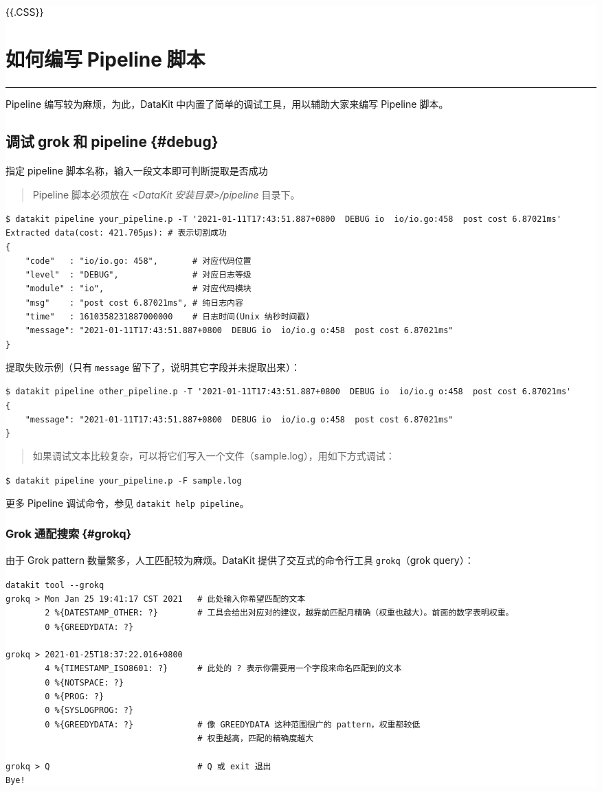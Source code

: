 
{{.CSS}}
# 如何编写 Pipeline 脚本
---

Pipeline 编写较为麻烦，为此，DataKit 中内置了简单的调试工具，用以辅助大家来编写 Pipeline 脚本。

## 调试 grok 和 pipeline {#debug}

指定 pipeline 脚本名称，输入一段文本即可判断提取是否成功

> Pipeline 脚本必须放在 *<DataKit 安装目录>/pipeline* 目录下。

```shell
$ datakit pipeline your_pipeline.p -T '2021-01-11T17:43:51.887+0800  DEBUG io  io/io.go:458  post cost 6.87021ms'
Extracted data(cost: 421.705µs): # 表示切割成功
{
	"code"   : "io/io.go: 458",       # 对应代码位置
	"level"  : "DEBUG",               # 对应日志等级
	"module" : "io",                  # 对应代码模块
	"msg"    : "post cost 6.87021ms", # 纯日志内容
	"time"   : 1610358231887000000    # 日志时间(Unix 纳秒时间戳)
	"message": "2021-01-11T17:43:51.887+0800  DEBUG io  io/io.g o:458  post cost 6.87021ms"
}
```

提取失败示例（只有 `message` 留下了，说明其它字段并未提取出来）：

```shell
$ datakit pipeline other_pipeline.p -T '2021-01-11T17:43:51.887+0800  DEBUG io  io/io.g o:458  post cost 6.87021ms'
{
	"message": "2021-01-11T17:43:51.887+0800  DEBUG io  io/io.g o:458  post cost 6.87021ms"
}
```

> 如果调试文本比较复杂，可以将它们写入一个文件（sample.log），用如下方式调试：

```shell
$ datakit pipeline your_pipeline.p -F sample.log
```

更多 Pipeline 调试命令，参见 `datakit help pipeline`。

### Grok 通配搜索 {#grokq}

由于 Grok pattern 数量繁多，人工匹配较为麻烦。DataKit 提供了交互式的命令行工具 `grokq`（grok query）：

```Shell
datakit tool --grokq
grokq > Mon Jan 25 19:41:17 CST 2021   # 此处输入你希望匹配的文本
        2 %{DATESTAMP_OTHER: ?}        # 工具会给出对应对的建议，越靠前匹配月精确（权重也越大）。前面的数字表明权重。
        0 %{GREEDYDATA: ?}

grokq > 2021-01-25T18:37:22.016+0800
        4 %{TIMESTAMP_ISO8601: ?}      # 此处的 ? 表示你需要用一个字段来命名匹配到的文本
        0 %{NOTSPACE: ?}
        0 %{PROG: ?}
        0 %{SYSLOGPROG: ?}
        0 %{GREEDYDATA: ?}             # 像 GREEDYDATA 这种范围很广的 pattern，权重都较低
                                       # 权重越高，匹配的精确度越大

grokq > Q                              # Q 或 exit 退出
Bye!
```
